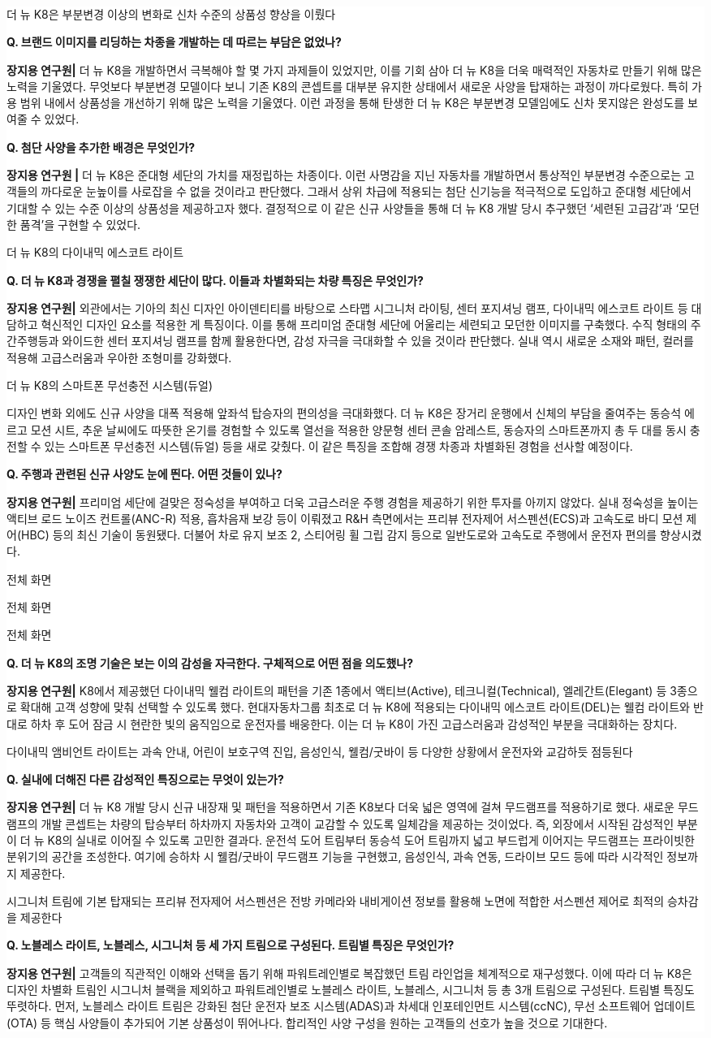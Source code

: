 더 뉴 K8은 부분변경 이상의 변화로 신차 수준의 상품성 향상을 이뤘다

**Q. 브랜드 이미지를 리딩하는 차종을 개발하는 데 따르는 부담은 없었나?**

**장지용 연구원|** 더 뉴 K8을 개발하면서 극복해야 할 몇 가지 과제들이 있었지만, 이를 기회 삼아 더 뉴 K8을 더욱 매력적인 자동차로 만들기 위해 많은 노력을 기울였다. 무엇보다 부분변경 모델이다 보니 기존 K8의 콘셉트를 대부분 유지한 상태에서 새로운 사양을 탑재하는 과정이 까다로웠다. 특히 가용 범위 내에서 상품성을 개선하기 위해 많은 노력을 기울였다. 이런 과정을 통해 탄생한 더 뉴 K8은 부분변경 모델임에도 신차 못지않은 완성도를 보여줄 수 있었다.

**Q. 첨단 사양을 추가한 배경은 무엇인가?**

**장지용 연구원 |** 더 뉴 K8은 준대형 세단의 가치를 재정립하는 차종이다. 이런 사명감을 지닌 자동차를 개발하면서 통상적인 부분변경 수준으로는 고객들의 까다로운 눈높이를 사로잡을 수 없을 것이라고 판단했다. 그래서 상위 차급에 적용되는 첨단 신기능을 적극적으로 도입하고 준대형 세단에서 기대할 수 있는 수준 이상의 상품성을 제공하고자 했다. 결정적으로 이 같은 신규 사양들을 통해 더 뉴 K8 개발 당시 추구했던 ‘세련된 고급감’과 ‘모던한 품격’을 구현할 수 있었다.

더 뉴 K8의 다이내믹 에스코트 라이트

**Q. 더 뉴 K8과 경쟁을 펼칠 쟁쟁한 세단이 많다. 이들과 차별화되는 차량 특징은 무엇인가?**

**장지용 연구원|** 외관에서는 기아의 최신 디자인 아이덴티티를 바탕으로 스타맵 시그니처 라이팅, 센터 포지셔닝 램프, 다이내믹 에스코트 라이트 등 대담하고 혁신적인 디자인 요소를 적용한 게 특징이다. 이를 통해 프리미엄 준대형 세단에 어울리는 세련되고 모던한 이미지를 구축했다. 수직 형태의 주간주행등과 와이드한 센터 포지셔닝 램프를 함께 활용한다면, 감성 자극을 극대화할 수 있을 것이라 판단했다. 실내 역시 새로운 소재와 패턴, 컬러를 적용해 고급스러움과 우아한 조형미를 강화했다.

더 뉴 K8의 스마트폰 무선충전 시스템(듀얼)

디자인 변화 외에도 신규 사양을 대폭 적용해 앞좌석 탑승자의 편의성을 극대화했다. 더 뉴 K8은 장거리 운행에서 신체의 부담을 줄여주는 동승석 에르고 모션 시트, 추운 날씨에도 따뜻한 온기를 경험할 수 있도록 열선을 적용한 양문형 센터 콘솔 암레스트, 동승자의 스마트폰까지 총 두 대를 동시 충전할 수 있는 스마트폰 무선충전 시스템(듀얼) 등을 새로 갖췄다. 이 같은 특징을 조합해 경쟁 차종과 차별화된 경험을 선사할 예정이다.

**Q. 주행과 관련된 신규 사양도 눈에 띈다. 어떤 것들이 있나?**

**장지용 연구원|** 프리미엄 세단에 걸맞은 정숙성을 부여하고 더욱 고급스러운 주행 경험을 제공하기 위한 투자를 아끼지 않았다. 실내 정숙성을 높이는 액티브 로드 노이즈 컨트롤(ANC-R) 적용, 흡차음재 보강 등이 이뤄졌고 R&H 측면에서는 프리뷰 전자제어 서스펜션(ECS)과 고속도로 바디 모션 제어(HBC) 등의 최신 기술이 동원됐다. 더불어 차로 유지 보조 2, 스티어링 휠 그립 감지 등으로 일반도로와 고속도로 주행에서 운전자 편의를 향상시켰다.

전체 화면

전체 화면

전체 화면

**Q. 더 뉴 K8의 조명 기술은 보는 이의 감성을 자극한다. 구체적으로 어떤 점을 의도했나?**

**장지용 연구원|** K8에서 제공했던 다이내믹 웰컴 라이트의 패턴을 기존 1종에서 액티브(Active), 테크니컬(Technical), 엘레간트(Elegant) 등 3종으로 확대해 고객 성향에 맞춰 선택할 수 있도록 했다. 현대자동차그룹 최초로 더 뉴 K8에 적용되는 다이내믹 에스코트 라이트(DEL)는 웰컴 라이트와 반대로 하차 후 도어 잠금 시 현란한 빛의 움직임으로 운전자를 배웅한다. 이는 더 뉴 K8이 가진 고급스러움과 감성적인 부분을 극대화하는 장치다.

다이내믹 앰비언트 라이트는 과속 안내, 어린이 보호구역 진입, 음성인식, 웰컴/굿바이 등 다양한 상황에서 운전자와 교감하듯 점등된다

**Q. 실내에 더해진 다른 감성적인 특징으로는 무엇이 있는가?**

**장지용 연구원|** 더 뉴 K8 개발 당시 신규 내장재 및 패턴을 적용하면서 기존 K8보다 더욱 넓은 영역에 걸쳐 무드램프를 적용하기로 했다. 새로운 무드램프의 개발 콘셉트는 차량의 탑승부터 하차까지 자동차와 고객이 교감할 수 있도록 일체감을 제공하는 것이었다. 즉, 외장에서 시작된 감성적인 부분이 더 뉴 K8의 실내로 이어질 수 있도록 고민한 결과다. 운전석 도어 트림부터 동승석 도어 트림까지 넓고 부드럽게 이어지는 무드램프는 프라이빗한 분위기의 공간을 조성한다. 여기에 승하차 시 웰컴/굿바이 무드램프 기능을 구현했고, 음성인식, 과속 연동, 드라이브 모드 등에 따라 시각적인 정보까지 제공한다.

시그니처 트림에 기본 탑재되는 프리뷰 전자제어 서스펜션은 전방 카메라와 내비게이션 정보를 활용해 노면에 적합한 서스펜션 제어로 최적의 승차감을 제공한다

**Q. 노블레스 라이트, 노블레스, 시그니처 등 세 가지 트림으로 구성된다. 트림별 특징은 무엇인가?**

**장지용 연구원|** 고객들의 직관적인 이해와 선택을 돕기 위해 파워트레인별로 복잡했던 트림 라인업을 체계적으로 재구성했다. 이에 따라 더 뉴 K8은 디자인 차별화 트림인 시그니처 블랙을 제외하고 파워트레인별로 노블레스 라이트, 노블레스, 시그니처 등 총 3개 트림으로 구성된다. 트림별 특징도 뚜렷하다. 먼저, 노블레스 라이트 트림은 강화된 첨단 운전자 보조 시스템(ADAS)과 차세대 인포테인먼트 시스템(ccNC), 무선 소프트웨어 업데이트(OTA) 등 핵심 사양들이 추가되어 기본 상품성이 뛰어나다. 합리적인 사양 구성을 원하는 고객들의 선호가 높을 것으로 기대한다.
